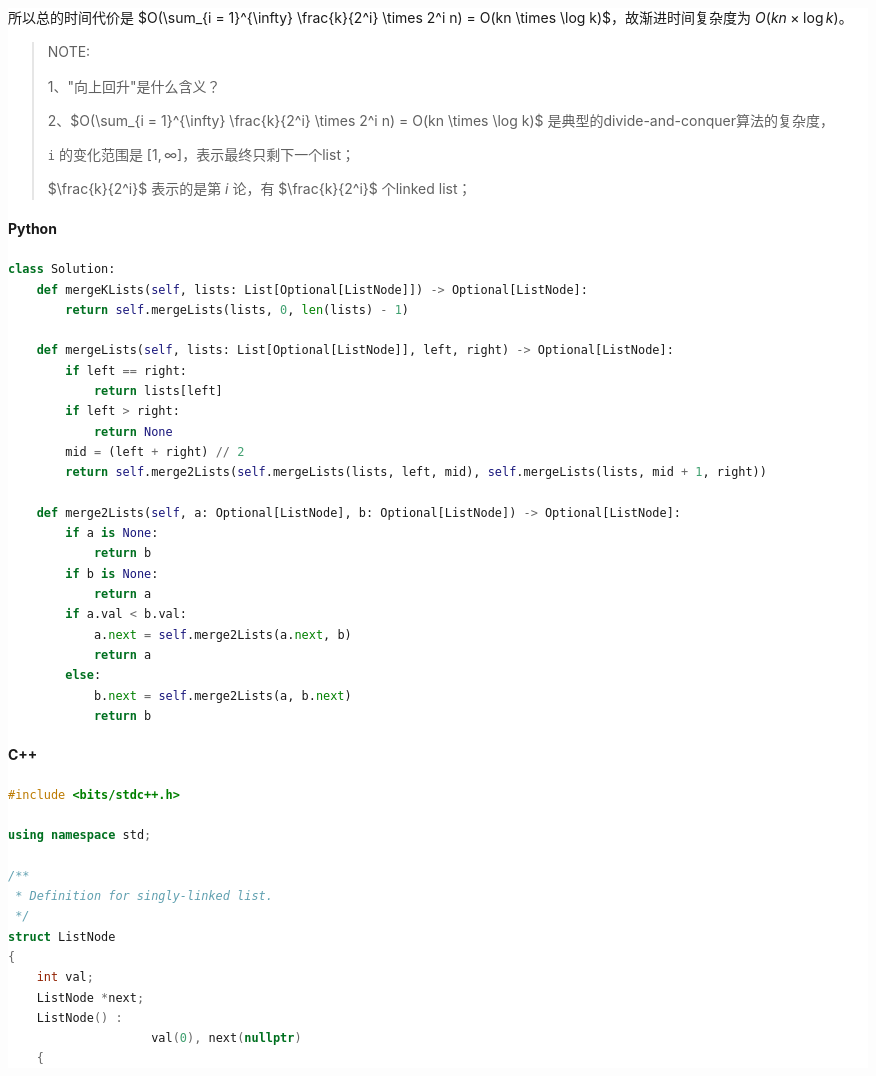 所以总的时间代价是 $O(\sum_{i = 1}^{\infty} \frac{k}{2^i} \times 2^i n) = O(kn \times \log k)$，故渐进时间复杂度为 $O(kn \times \log k)$。

> NOTE: 
>
> 1、"向上回升"是什么含义？
>
> 2、$O(\sum_{i = 1}^{\infty} \frac{k}{2^i} \times 2^i n) = O(kn \times \log k)$ 是典型的divide-and-conquer算法的复杂度，
>
> `i` 的变化范围是 $[1, \infty]$，表示最终只剩下一个list；
>
> $\frac{k}{2^i}$ 表示的是第 $i$ 论，有 $\frac{k}{2^i}$ 个linked list；
>
> 



#### Python

```python
class Solution:
    def mergeKLists(self, lists: List[Optional[ListNode]]) -> Optional[ListNode]:
        return self.mergeLists(lists, 0, len(lists) - 1)

    def mergeLists(self, lists: List[Optional[ListNode]], left, right) -> Optional[ListNode]:
        if left == right:
            return lists[left]
        if left > right:
            return None
        mid = (left + right) // 2
        return self.merge2Lists(self.mergeLists(lists, left, mid), self.mergeLists(lists, mid + 1, right))

    def merge2Lists(self, a: Optional[ListNode], b: Optional[ListNode]) -> Optional[ListNode]:
        if a is None:
            return b
        if b is None:
            return a
        if a.val < b.val:
            a.next = self.merge2Lists(a.next, b)
            return a
        else:
            b.next = self.merge2Lists(a, b.next)
            return b

```



#### C++

```C++
#include <bits/stdc++.h>

using namespace std;

/**
 * Definition for singly-linked list.
 */
struct ListNode
{
	int val;
	ListNode *next;
	ListNode() :
					val(0), next(nullptr)
	{
```
